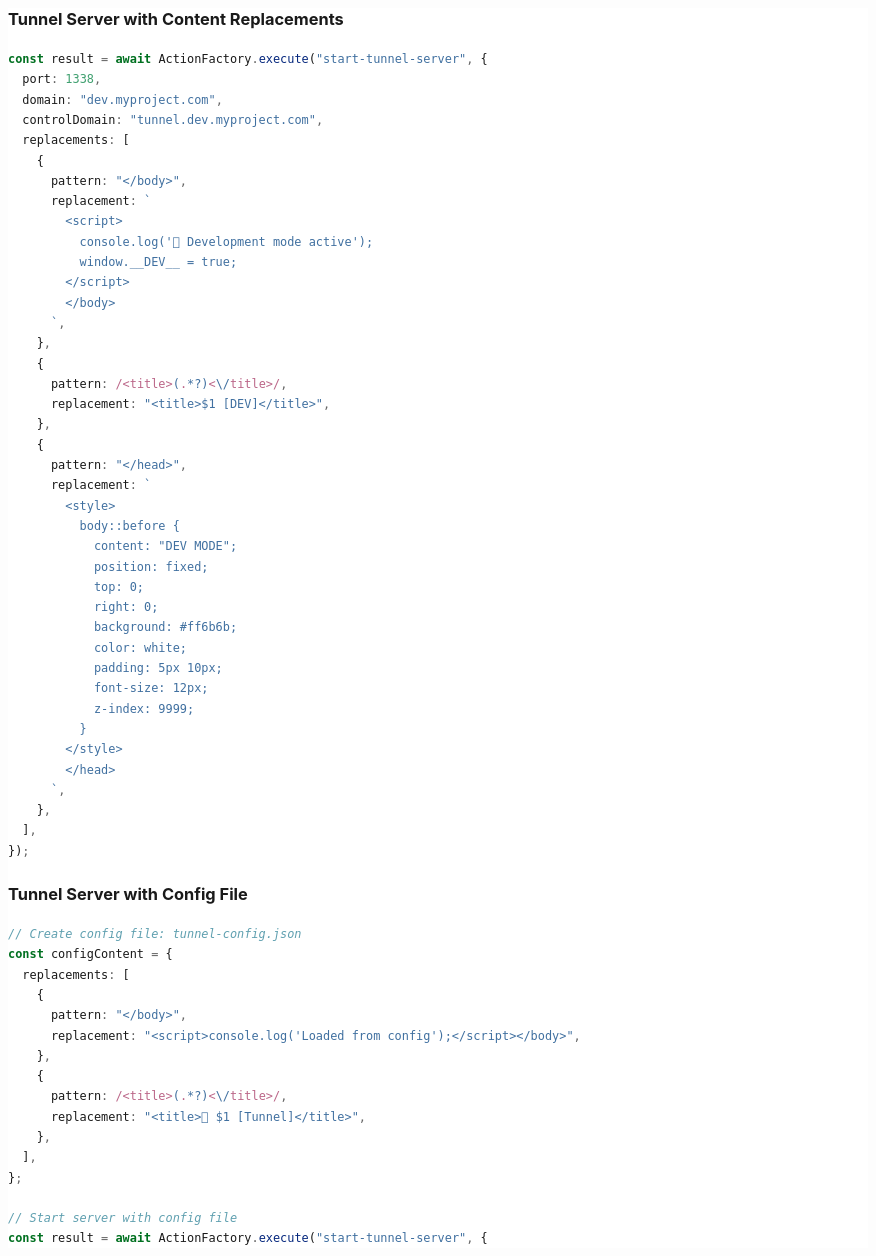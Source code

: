 ### Tunnel Server with Content Replacements

```typescript
const result = await ActionFactory.execute("start-tunnel-server", {
  port: 1338,
  domain: "dev.myproject.com",
  controlDomain: "tunnel.dev.myproject.com",
  replacements: [
    {
      pattern: "</body>",
      replacement: `
        <script>
          console.log('🔧 Development mode active');
          window.__DEV__ = true;
        </script>
        </body>
      `,
    },
    {
      pattern: /<title>(.*?)<\/title>/,
      replacement: "<title>$1 [DEV]</title>",
    },
    {
      pattern: "</head>",
      replacement: `
        <style>
          body::before {
            content: "DEV MODE";
            position: fixed;
            top: 0;
            right: 0;
            background: #ff6b6b;
            color: white;
            padding: 5px 10px;
            font-size: 12px;
            z-index: 9999;
          }
        </style>
        </head>
      `,
    },
  ],
});
```

### Tunnel Server with Config File

```typescript
// Create config file: tunnel-config.json
const configContent = {
  replacements: [
    {
      pattern: "</body>",
      replacement: "<script>console.log('Loaded from config');</script></body>",
    },
    {
      pattern: /<title>(.*?)<\/title>/,
      replacement: "<title>🔧 $1 [Tunnel]</title>",
    },
  ],
};

// Start server with config file
const result = await ActionFactory.execute("start-tunnel-server", {
```